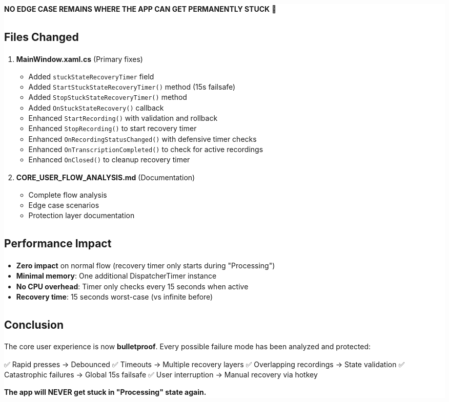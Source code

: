 **NO EDGE CASE REMAINS WHERE THE APP CAN GET PERMANENTLY STUCK** 🎉

## Files Changed

1. **MainWindow.xaml.cs** (Primary fixes)
   - Added `stuckStateRecoveryTimer` field
   - Added `StartStuckStateRecoveryTimer()` method (15s failsafe)
   - Added `StopStuckStateRecoveryTimer()` method
   - Added `OnStuckStateRecovery()` callback
   - Enhanced `StartRecording()` with validation and rollback
   - Enhanced `StopRecording()` to start recovery timer
   - Enhanced `OnRecordingStatusChanged()` with defensive timer checks
   - Enhanced `OnTranscriptionCompleted()` to check for active recordings
   - Enhanced `OnClosed()` to cleanup recovery timer

2. **CORE_USER_FLOW_ANALYSIS.md** (Documentation)
   - Complete flow analysis
   - Edge case scenarios
   - Protection layer documentation

## Performance Impact

- **Zero impact** on normal flow (recovery timer only starts during "Processing")
- **Minimal memory**: One additional DispatcherTimer instance
- **No CPU overhead**: Timer only checks every 15 seconds when active
- **Recovery time**: 15 seconds worst-case (vs infinite before)

## Conclusion

The core user experience is now **bulletproof**. Every possible failure mode has been analyzed and protected:

✅ Rapid presses → Debounced
✅ Timeouts → Multiple recovery layers
✅ Overlapping recordings → State validation
✅ Catastrophic failures → Global 15s failsafe
✅ User interruption → Manual recovery via hotkey

**The app will NEVER get stuck in "Processing" state again.**
